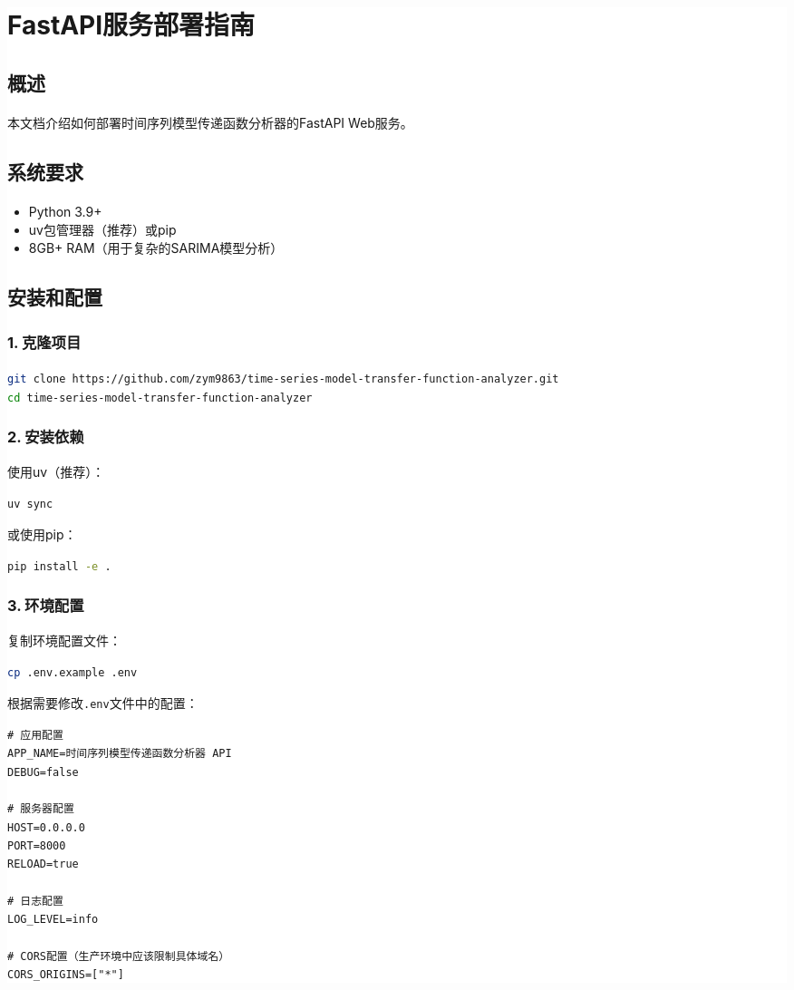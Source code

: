 # FastAPI服务部署指南

## 概述

本文档介绍如何部署时间序列模型传递函数分析器的FastAPI Web服务。

## 系统要求

- Python 3.9+
- uv包管理器（推荐）或pip
- 8GB+ RAM（用于复杂的SARIMA模型分析）

## 安装和配置

### 1. 克隆项目

```bash
git clone https://github.com/zym9863/time-series-model-transfer-function-analyzer.git
cd time-series-model-transfer-function-analyzer
```

### 2. 安装依赖

使用uv（推荐）：
```bash
uv sync
```

或使用pip：
```bash
pip install -e .
```

### 3. 环境配置

复制环境配置文件：
```bash
cp .env.example .env
```

根据需要修改`.env`文件中的配置：
```env
# 应用配置
APP_NAME=时间序列模型传递函数分析器 API
DEBUG=false

# 服务器配置
HOST=0.0.0.0
PORT=8000
RELOAD=true

# 日志配置
LOG_LEVEL=info

# CORS配置（生产环境中应该限制具体域名）
CORS_ORIGINS=["*"]
```
